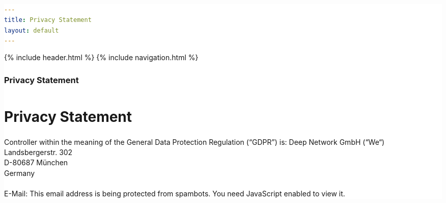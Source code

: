 ```yaml
---
title: Privacy Statement
layout: default
---
```


{% include header.html %}
{% include navigation.html %}


<div class="wrap t3-masthead ">
	<div class="ja-masthead" >
	    <div class="ja-masthead-detail">
		    <h3 class="ja-masthead-title">Privacy Statement</h3>
        </div>
    </div>	
</div>

<div id="t3-mainbody" class="container t3-mainbody">
    <div class="row">
    	<div id="t3-content" class="t3-content col-xs-12">
	        <div class="page-header clearfix">
		        <h1 class="page-title">Privacy Statement</h1>
	        </div>
            <div class="item-page clearfix">
                <article itemscope itemtype="http://schema.org/Article">
                    <meta itemprop="inLanguage" content="en-GB" />
                    <meta itemprop="url" content="/deepnetwork/privacy-statement" />
                    <meta itemscope itemprop="mainEntityOfPage" itemtype="http://schema.org/WebPage"  itemid="/deepnetwork/privacy-statement" />
                    <meta content="2019-10-22T07:04:06+00:00" itemprop="dateModified">
                    <meta content="2019-04-04T19:29:36+00:00" itemprop="datePublished">
                    <span itemprop="author" style="display: none;">
                        <span itemprop="name">Super User</span>
                        <span itemtype="https://schema.org/Organization" itemscope="" itemprop="publisher" style="display: none;">
                            <span itemtype="https://schema.org/ImageObject" itemscope="" itemprop="logo">
                                <img itemprop="url" alt="logo" src="templates/ja_company/images/logo.png">
                                <meta content="auto" itemprop="width">
                                <meta content="auto" itemprop="height">
                            </span>
                            <meta content="Super User" itemprop="name">
                        </span>
                    </span>
                    <meta content="Privacy Statement" itemprop="headline">
                    <section class="article-content clearfix" itemprop="articleBody">
			            Controller within the meaning of the General Data Protection Regulation (“GDPR”) is:
                        Deep Network GmbH (“We“)<br />
                        Landsbergerstr. 302<br />
                        D-80687 München<br />
                        Germany<br /><br />
                        E-Mail: <span id="cloakb2d4ec4a2fd5f1138e34292b4730cc0d">This email address is being protected from spambots. You need JavaScript enabled to view it.</span>
                        <script type='text/javascript'>
                                document.getElementById('cloakb2d4ec4a2fd5f1138e34292b4730cc0d').innerHTML = '';
                                var prefix = '&#109;a' + 'i&#108;' + '&#116;o';
                                var path = 'hr' + 'ef' + '=';
                                var addyb2d4ec4a2fd5f1138e34292b4730cc0d = '&#105;nf&#111;' + '&#64;';
                                addyb2d4ec4a2fd5f1138e34292b4730cc0d = addyb2d4ec4a2fd5f1138e34292b4730cc0d + 'd&#101;&#101;pn&#101;tw&#111;rk' + '&#46;' + 'c&#111;m';